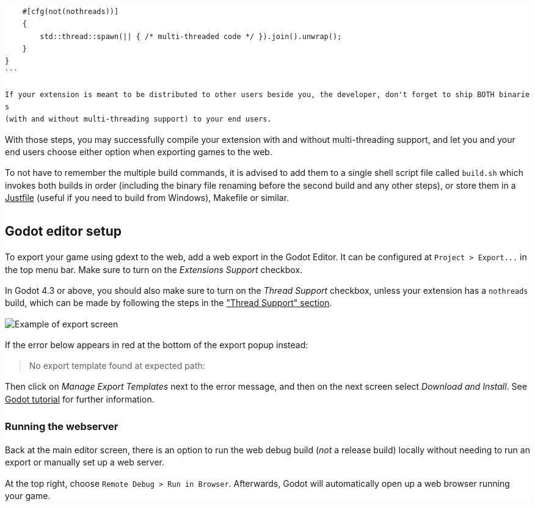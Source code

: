         #[cfg(not(nothreads))]
        {
            std::thread::spawn(|| { /* multi-threaded code */ }).join().unwrap();
        }
    }
    ```

```admonish warning
If your extension is meant to be distributed to other users beside you, the developer, don't forget to ship BOTH binaries
(with and without multi-threading support) to your end users.
```

With those steps, you may successfully compile your extension with and without multi-threading support,
and let you and your end users choose either option when exporting games to the web.

To not have to remember the multiple build commands, it is advised to add them to a single shell script file
called `build.sh` which invokes both builds in order (including the binary file renaming before the second build and any other steps), or store them
in a [Justfile](https://github.com/casey/just) (useful if you need to build from Windows), Makefile or similar.

[api-cargo-features]: https://godot-rust.github.io/docs/gdext/master/godot/#cargo-features


## Godot editor setup

To export your game using gdext to the web, add a web export in the Godot Editor. It can be configured at `Project > Export...` in the top menu bar.
Make sure to turn on the _Extensions Support_ checkbox.

In Godot 4.3 or above, you should also make sure to turn on the _Thread Support_ checkbox, unless your extension has a `nothreads` build,
which can be made by following the steps in the ["Thread Support" section](#thread-support-godot-43-or-later).

![Example of export screen](images/web-export.png)

If the error below appears in red at the bottom of the export popup instead:

> No export template found at expected path:

Then click on _Manage Export Templates_ next to the error message, and then on the next screen select _Download and Install_.
See [Godot tutorial][godot-export-templates] for further information.


### Running the webserver

Back at the main editor screen, there is an option to run the web debug build (_not_ a release build) locally
without needing to run an export or manually set up a web server.

At the top right, choose `Remote Debug > Run in Browser`. Afterwards, Godot will automatically open up a web browser running your game.


[flag-build-std]: https://doc.rust-lang.org/cargo/reference/unstable.html#list-of-unstable-features
[emsdk-git]: https://github.com/emscripten-core/emsdk#readme
[godot-export-templates]: https://docs.godotengine.org/en/stable/tutorials/export/exporting_projects.html#export-menu
[gdext-issues]: https://github.com/godot-rust/gdext/issues
[webassembly-github-thread]: https://github.com/godot-rust/gdext/issues/438
[^1]: Note: Due to a bug with `emscripten`, web export templates for Godot 4.2 and earlier versions could only be compiled with
[^2]: `emcc` is the name of Emscripten's compiler.
[^3]: The primary reason for this is it is necessary to compile with `-sSHARED_MEMORY` enabled. The shipped `std` does not, so building `std` is a requirement. Related info on about WASM support can be found [here](https://github.com/rust-lang/rust/issues/77839).